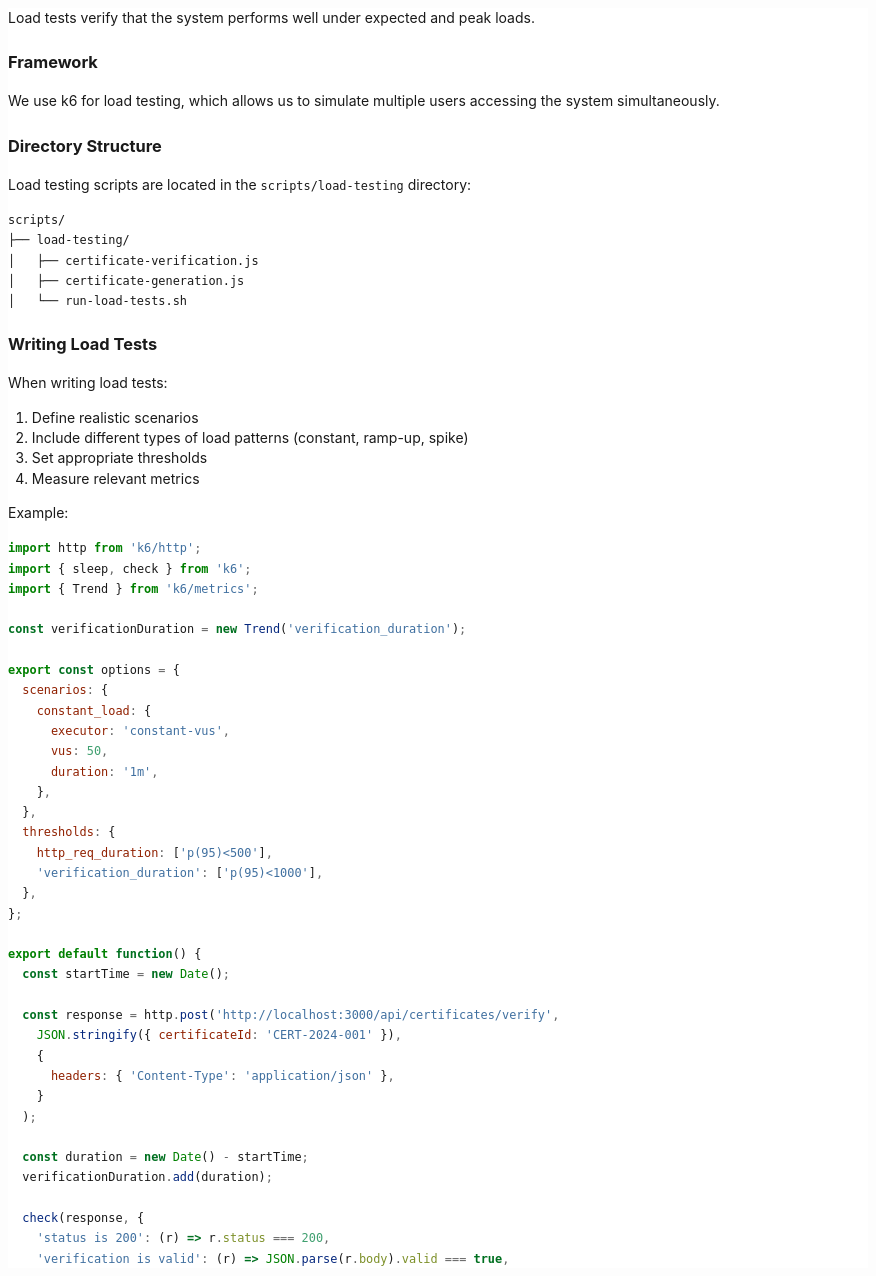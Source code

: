 Load tests verify that the system performs well under expected and peak loads.

### Framework

We use k6 for load testing, which allows us to simulate multiple users accessing the system simultaneously.

### Directory Structure

Load testing scripts are located in the `scripts/load-testing` directory:

```
scripts/
├── load-testing/
│   ├── certificate-verification.js
│   ├── certificate-generation.js
│   └── run-load-tests.sh
```

### Writing Load Tests

When writing load tests:

1. Define realistic scenarios
2. Include different types of load patterns (constant, ramp-up, spike)
3. Set appropriate thresholds
4. Measure relevant metrics

Example:

```javascript
import http from 'k6/http';
import { sleep, check } from 'k6';
import { Trend } from 'k6/metrics';

const verificationDuration = new Trend('verification_duration');

export const options = {
  scenarios: {
    constant_load: {
      executor: 'constant-vus',
      vus: 50,
      duration: '1m',
    },
  },
  thresholds: {
    http_req_duration: ['p(95)<500'],
    'verification_duration': ['p(95)<1000'],
  },
};

export default function() {
  const startTime = new Date();
  
  const response = http.post('http://localhost:3000/api/certificates/verify', 
    JSON.stringify({ certificateId: 'CERT-2024-001' }),
    {
      headers: { 'Content-Type': 'application/json' },
    }
  );
  
  const duration = new Date() - startTime;
  verificationDuration.add(duration);
  
  check(response, {
    'status is 200': (r) => r.status === 200,
    'verification is valid': (r) => JSON.parse(r.body).valid === true,
```